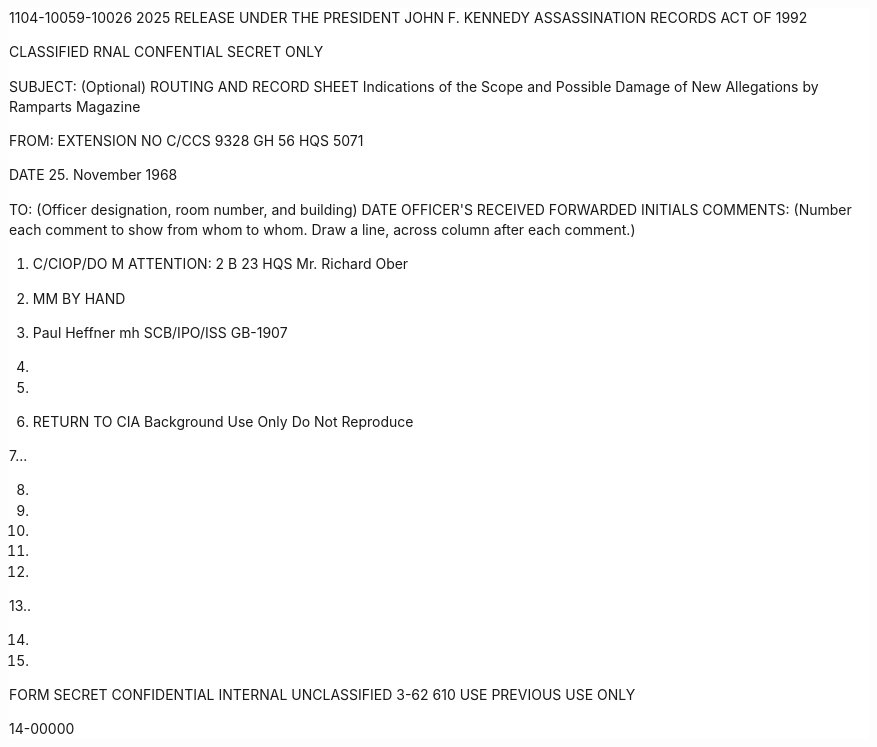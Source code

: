 1104-10059-10026
2025 RELEASE UNDER THE PRESIDENT JOHN F. KENNEDY ASSASSINATION RECORDS ACT OF 1992

CLASSIFIED RNAL CONFENTIAL SECRET
 ONLY

SUBJECT: (Optional) ROUTING AND RECORD SHEET
Indications of the Scope and Possible Damage
of New Allegations by Ramparts Magazine

FROM: EXTENSION NO
C/CCS 9328
GH 56 HQS 5071

DATE
25. November 1968

TO: (Officer designation, room number, and
building) DATE OFFICER'S RECEIVED FORWARDED INITIALS COMMENTS: (Number each comment to show from whom
to whom. Draw a line, across column after each comment.)

1. C/CIOP/DO M ATTENTION:
2 B 23 HQS  Mr. Richard Ober

2. MM BY HAND

3. Paul Heffner mh
SCB/IPO/ISS
GB-1907

4.

5.

6. RETURN TO CIA
Background Use Only
Do Not Reproduce

7...

8.

9.

10.

11.

12.

13..

14.

15.

FORM SECRET CONFIDENTIAL INTERNAL UNCLASSIFIED
3-62 610 USE PREVIOUS USE ONLY

14-00000
